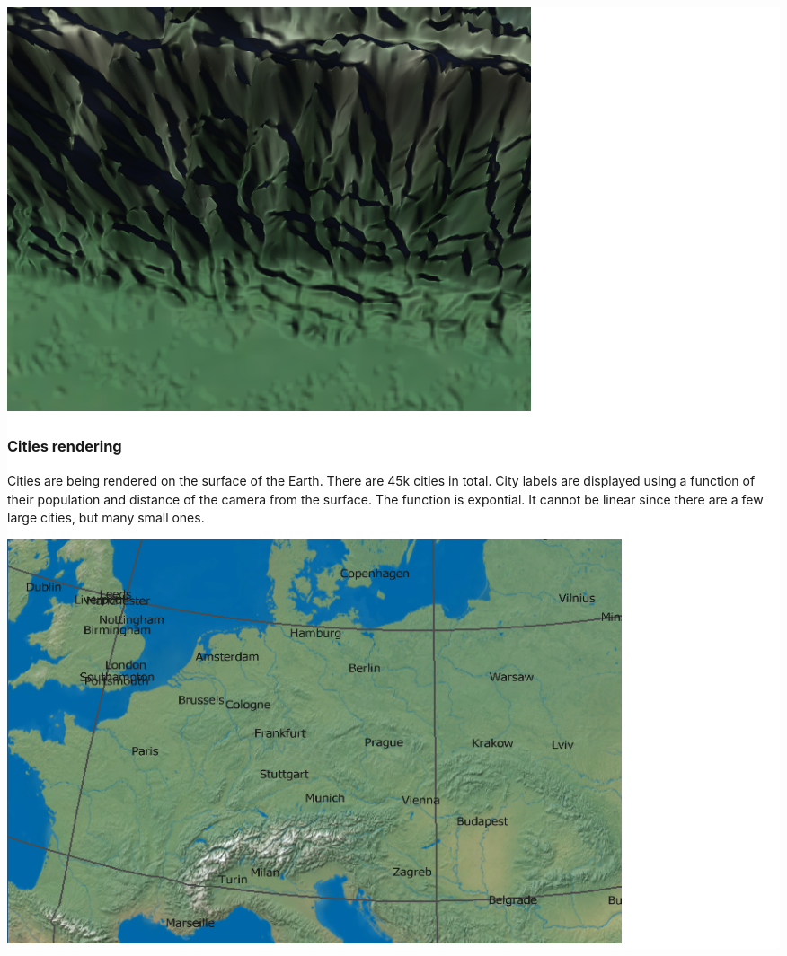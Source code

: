 <img src="docs/readme_images/terrain_closeup.png" alt="Earth Visualization" height="450px" />


### Cities rendering

Cities are being rendered on the surface of the Earth. There are 45k cities in total. City labels
are displayed using a function of their population and distance of the camera from the surface.
The function is expontial. It cannot be linear since there are a few large cities, but many small ones.

<img src="docs/readme_images/cities.png" alt="Earth Visualization" height="450px" />
